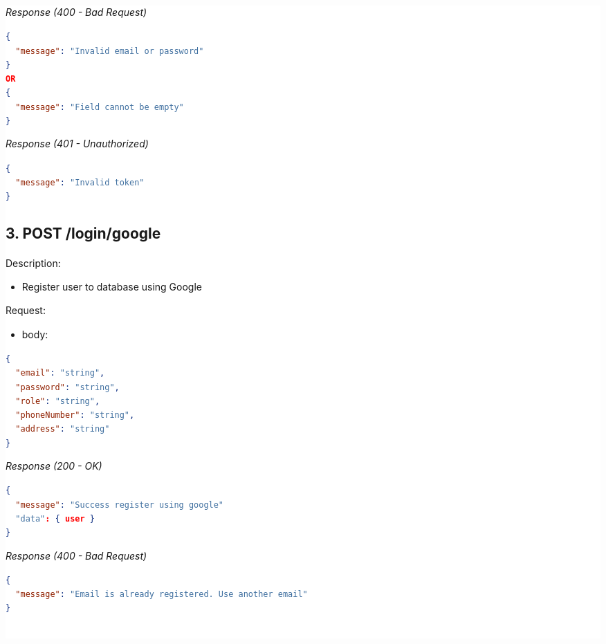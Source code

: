 _Response (400 - Bad Request)_

```json
{
  "message": "Invalid email or password"
}
OR
{
  "message": "Field cannot be empty"
}
```

_Response (401 - Unauthorized)_

```json
{
  "message": "Invalid token"
}
```

## 3. POST /login/google

Description:

- Register user to database using Google

Request:

- body:

```json
{
  "email": "string",
  "password": "string",
  "role": "string",
  "phoneNumber": "string",
  "address": "string"
}
```

_Response (200 - OK)_

```json
{
  "message": "Success register using google"
  "data": { user }
}
```

_Response (400 - Bad Request)_

```json
{
  "message": "Email is already registered. Use another email"
}
```

&nbsp;
